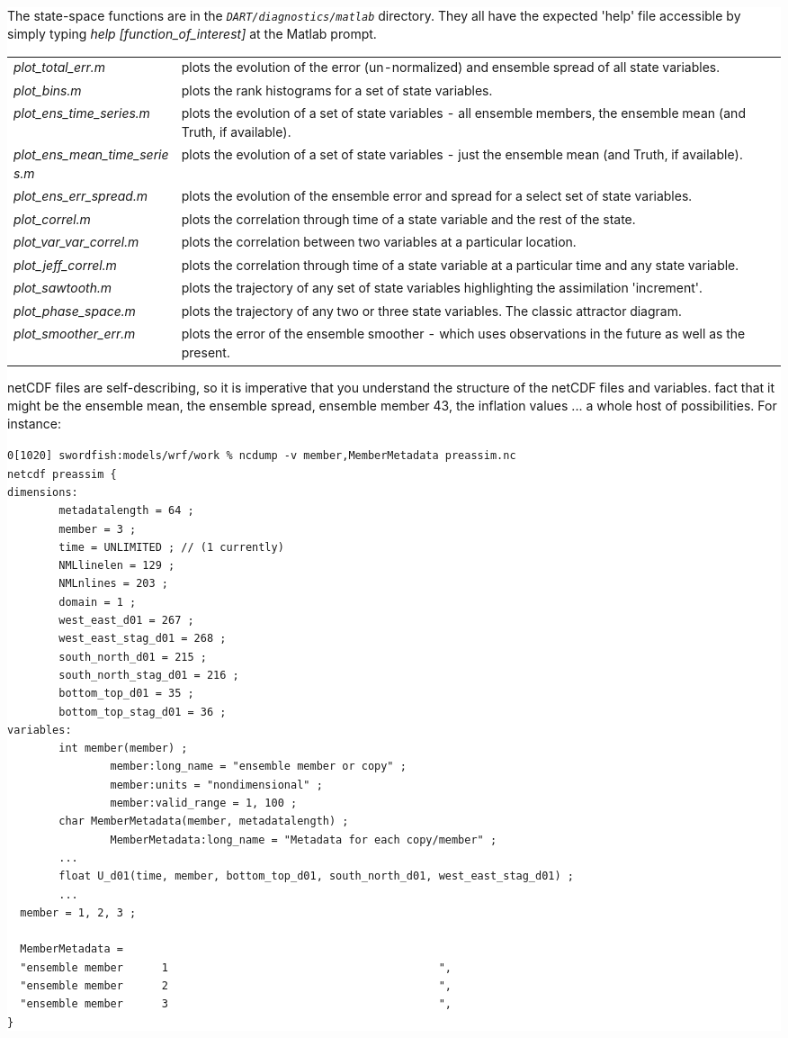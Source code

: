 The state-space functions are in the *`DART/diagnostics/matlab`*
directory. They all have the expected 'help' file accessible by simply
typing *help* *\[function_of_interest\]* at the Matlab prompt.  

|     |     |
| --- | --- |
| *plot_total_err.m* | plots the evolution of the error (un-normalized) and ensemble spread of all state variables. |
| *plot_bins.m* | plots the rank histograms for a set of state variables. |
| *plot_ens_time_series.m* | plots the evolution of a set of state variables - all ensemble members, the ensemble mean (and Truth, if available). |
| *plot_ens_mean_time_series.m* | plots the evolution of a set of state variables - just the ensemble mean (and Truth, if available). |
| *plot_ens_err_spread.m* | plots the evolution of the ensemble error and spread for a select set of state variables. |
| *plot_correl.m* | plots the correlation through time of a state variable and the rest of the state. |
| *plot_var_var_correl.m* | plots the correlation between two variables at a particular location. |
| *plot_jeff_correl.m* | plots the correlation through time of a state variable at a particular time and any state variable. |
| *plot_sawtooth.m* | plots the trajectory of any set of state variables highlighting the assimilation 'increment'. |
| *plot_phase_space.m* | plots the trajectory of any two or three state variables. The classic attractor diagram. |
| *plot_smoother_err.m* | plots the error of the ensemble smoother - which uses observations in the future as well as the present. |

netCDF files are self-describing, so it is imperative that you
understand the structure of the netCDF files and variables. fact that it
might be the ensemble mean, the ensemble spread, ensemble member 43, the
inflation values ... a whole host of possibilities. For instance:

~~~
0[1020] swordfish:models/wrf/work % ncdump -v member,MemberMetadata preassim.nc
netcdf preassim {
dimensions:
        metadatalength = 64 ;
        member = 3 ;
        time = UNLIMITED ; // (1 currently)
        NMLlinelen = 129 ;
        NMLnlines = 203 ;
        domain = 1 ;
        west_east_d01 = 267 ;
        west_east_stag_d01 = 268 ;
        south_north_d01 = 215 ;
        south_north_stag_d01 = 216 ;
        bottom_top_d01 = 35 ;
        bottom_top_stag_d01 = 36 ;
variables:
        int member(member) ;
                member:long_name = "ensemble member or copy" ;
                member:units = "nondimensional" ;
                member:valid_range = 1, 100 ;
        char MemberMetadata(member, metadatalength) ;
                MemberMetadata:long_name = "Metadata for each copy/member" ;
        ...
        float U_d01(time, member, bottom_top_d01, south_north_d01, west_east_stag_d01) ;
        ...
  member = 1, 2, 3 ;

  MemberMetadata =
  "ensemble member      1                                          ",
  "ensemble member      2                                          ",
  "ensemble member      3                                          ",
}
~~~
